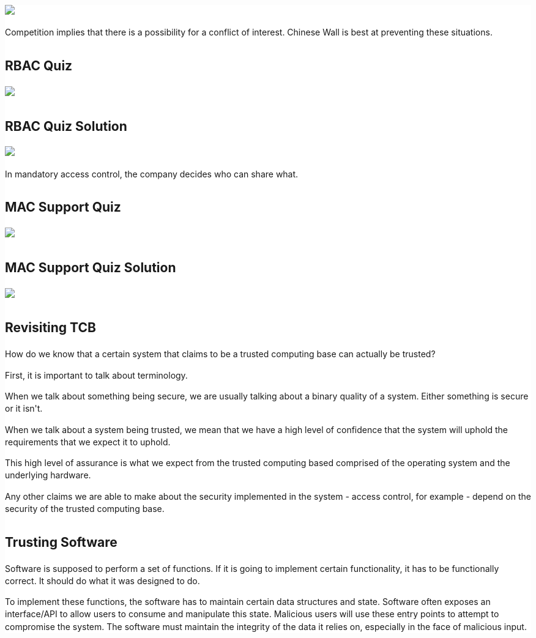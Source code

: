 ![](https://assets.omscs.io/notes/2A693A0B-93E6-4AE5-B6AB-3869601B5800.png)

Competition implies that there is a possibility for a conflict of interest. Chinese Wall is best at preventing these situations.

## RBAC Quiz

![](https://assets.omscs.io/notes/18AF82C6-AE0E-4A04-BE46-24C199FAC8DF.png)

## RBAC Quiz Solution

![](https://assets.omscs.io/notes/E32A017C-052D-4DF1-94CA-ABBD02770338.png)

In mandatory access control, the company decides who can share what.

## MAC Support Quiz

![](https://assets.omscs.io/notes/1F3AB8F6-7244-44E3-91BD-833C137AC8FD.png)

## MAC Support Quiz Solution

![](https://assets.omscs.io/notes/B94746DE-2747-401F-B607-68799681137C.png)

## Revisiting TCB

How do we know that a certain system that claims to be a trusted computing base can actually be trusted?

First, it is important to talk about terminology.

When we talk about something being secure, we are usually talking about a binary quality of a system. Either something is secure or it isn't.

When we talk about a system being trusted, we mean that we have a high level of confidence that the system will uphold the requirements that we expect it to uphold.

This high level of assurance is what we expect from the trusted computing based comprised of the operating system and the underlying hardware.

Any other claims we are able to make about the security implemented in the system - access control, for example - depend on the security of the trusted computing base.

## Trusting Software

Software is supposed to perform a set of functions. If it is going to implement certain functionality, it has to be functionally correct. It should do what it was designed to do.

To implement these functions, the software has to maintain certain data structures and state. Software often exposes an interface/API to allow users to consume and manipulate this state. Malicious users will use these entry points to attempt to compromise the system. The software must maintain the integrity of the data it relies on, especially in the face of malicious input.
